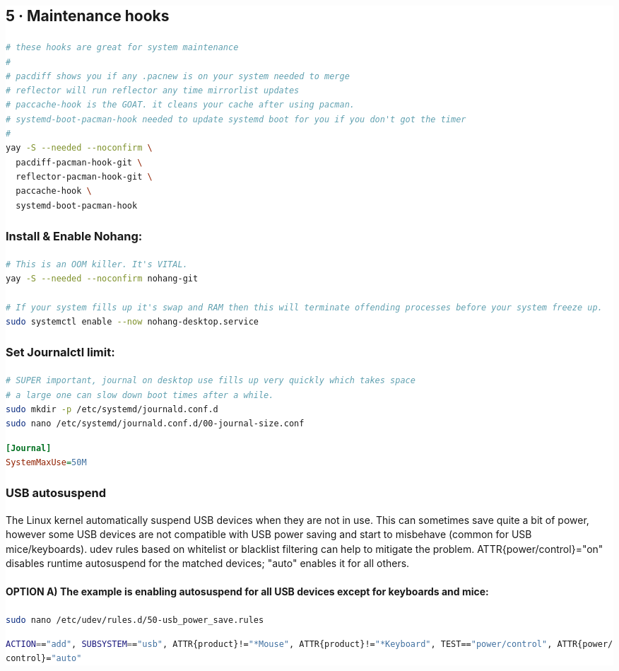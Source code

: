 ## 5 · Maintenance hooks
```bash
# these hooks are great for system maintenance
#
# pacdiff shows you if any .pacnew is on your system needed to merge
# reflector will run reflector any time mirrorlist updates
# paccache-hook is the GOAT. it cleans your cache after using pacman.
# systemd-boot-pacman-hook needed to update systemd boot for you if you don't got the timer
#
yay -S --needed --noconfirm \
  pacdiff-pacman-hook-git \
  reflector-pacman-hook-git \
  paccache-hook \
  systemd-boot-pacman-hook
```

### Install & Enable Nohang:
```bash
# This is an OOM killer. It's VITAL.
yay -S --needed --noconfirm nohang-git 

# If your system fills up it's swap and RAM then this will terminate offending processes before your system freeze up.
sudo systemctl enable --now nohang-desktop.service
```

### Set Journalctl limit:
```bash
# SUPER important, journal on desktop use fills up very quickly which takes space
# a large one can slow down boot times after a while.
sudo mkdir -p /etc/systemd/journald.conf.d
sudo nano /etc/systemd/journald.conf.d/00-journal-size.conf
```
```ini
[Journal]
SystemMaxUse=50M
```

### USB autosuspend
The Linux kernel automatically suspend USB devices when they are not in use. 
This can sometimes save quite a bit of power, however some USB devices are not compatible with USB power saving and start to misbehave (common for USB mice/keyboards). 
udev rules based on whitelist or blacklist filtering can help to mitigate the problem. ATTR{power/control}="on" disables runtime autosuspend for the matched devices; "auto" enables it for all others.  

#### OPTION A) The example is enabling autosuspend for all USB devices except for keyboards and mice: 
```bash
sudo nano /etc/udev/rules.d/50-usb_power_save.rules
```
```bash
ACTION=="add", SUBSYSTEM=="usb", ATTR{product}!="*Mouse", ATTR{product}!="*Keyboard", TEST=="power/control", ATTR{power/control}="auto"
```
